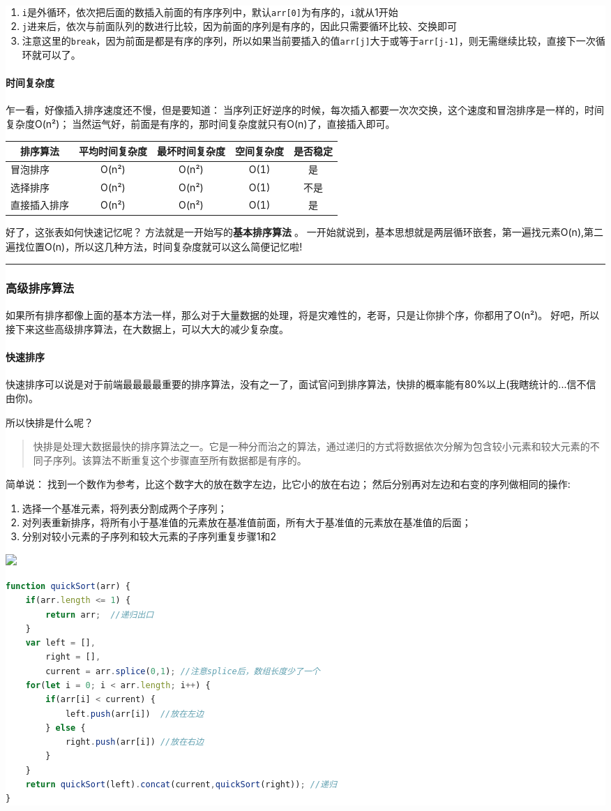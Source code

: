 1. `i`是外循环，依次把后面的数插入前面的有序序列中，默认`arr[0]`为有序的，`i`就从1开始
2. `j`进来后，依次与前面队列的数进行比较，因为前面的序列是有序的，因此只需要循环比较、交换即可
3. 注意这里的`break`，因为前面是都是有序的序列，所以如果当前要插入的值`arr[j]`大于或等于`arr[j-1]`，则无需继续比较，直接下一次循环就可以了。

#### 时间复杂度

乍一看，好像插入排序速度还不慢，但是要知道： 当序列正好逆序的时候，每次插入都要一次次交换，这个速度和冒泡排序是一样的，时间复杂度O(n²)； 当然运气好，前面是有序的，那时间复杂度就只有O(n)了，直接插入即可。

| 排序算法     | 平均时间复杂度 | 最坏时间复杂度 | 空间复杂度 | 是否稳定 |
| ------------ | :------------: | :------------: | :--------: | :------: |
| 冒泡排序     |     O(n²)      |     O(n²)      |    O(1)    |    是    |
| 选择排序     |     O(n²)      |     O(n²)      |    O(1)    |   不是   |
| 直接插入排序 |     O(n²)      |     O(n²)      |    O(1)    |    是    |

好了，这张表如何快速记忆呢？ 方法就是一开始写的**基本排序算法** 。 一开始就说到，基本思想就是两层循环嵌套，第一遍找元素O(n),第二遍找位置O(n)，所以这几种方法，时间复杂度就可以这么简便记忆啦!

---

### 高级排序算法

如果所有排序都像上面的基本方法一样，那么对于大量数据的处理，将是灾难性的，老哥，只是让你排个序，你都用了O(n²)。 好吧，所以接下来这些高级排序算法，在大数据上，可以大大的减少复杂度。 

#### 快速排序

快速排序可以说是对于前端最最最最重要的排序算法，没有之一了，面试官问到排序算法，快排的概率能有80%以上(我瞎统计的...信不信由你)。

所以快排是什么呢？

> 快排是处理大数据最快的排序算法之一。它是一种分而治之的算法，通过递归的方式将数据依次分解为包含较小元素和较大元素的不同子序列。该算法不断重复这个步骤直至所有数据都是有序的。

简单说： 找到一个数作为参考，比这个数字大的放在数字左边，比它小的放在右边； 然后分别再对左边和右变的序列做相同的操作:

1. 选择一个基准元素，将列表分割成两个子序列；
2. 对列表重新排序，将所有小于基准值的元素放在基准值前面，所有大于基准值的元素放在基准值的后面；
3. 分别对较小元素的子序列和较大元素的子序列重复步骤1和2

![](http://ww1.sinaimg.cn/large/6f9f3683ly1fu942wgi1tg20kz071k8b.gif)

```javascript
function quickSort(arr) {
    if(arr.length <= 1) {
        return arr;  //递归出口
    }
    var left = [],
        right = [],
        current = arr.splice(0,1); //注意splice后，数组长度少了一个
    for(let i = 0; i < arr.length; i++) {
        if(arr[i] < current) {
            left.push(arr[i])  //放在左边
        } else {
            right.push(arr[i]) //放在右边
        }
    }
    return quickSort(left).concat(current,quickSort(right)); //递归
}
```
